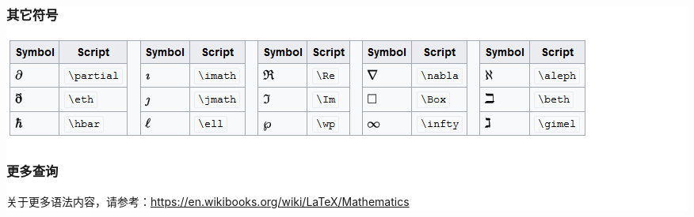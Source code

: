 ### 其它符号

![](other_symbols.png)

### 更多查询

关于更多语法内容，请参考：https://en.wikibooks.org/wiki/LaTeX/Mathematics